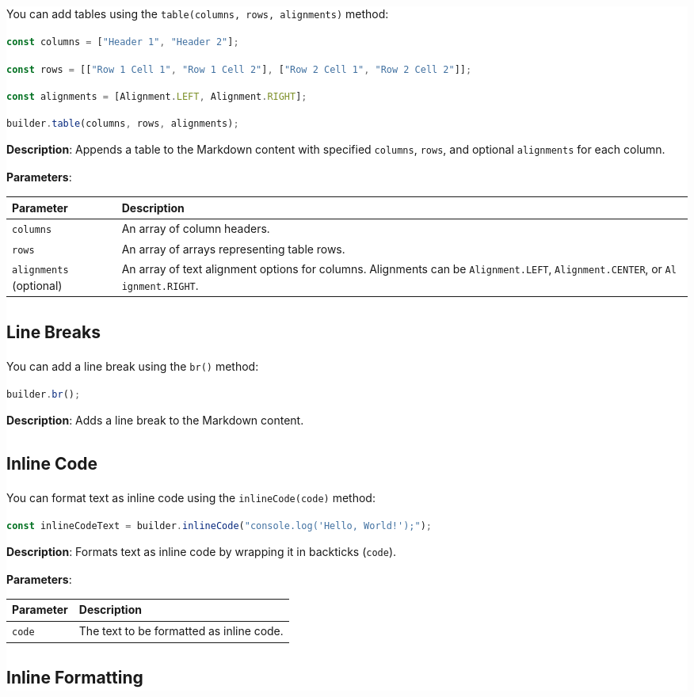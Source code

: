 You can add tables using the `table(columns, rows, alignments)` method:

```javascript
const columns = ["Header 1", "Header 2"];
```

```javascript
const rows = [["Row 1 Cell 1", "Row 1 Cell 2"], ["Row 2 Cell 1", "Row 2 Cell 2"]];
```

```javascript
const alignments = [Alignment.LEFT, Alignment.RIGHT];
```

```javascript
builder.table(columns, rows, alignments);
```

**Description**: Appends a table to the Markdown content with specified `columns`, `rows`, and optional `alignments` for each column.

**Parameters**:

|Parameter|Description|
|:-|:-|
|`columns`|An array of column headers.|
|`rows`|An array of arrays representing table rows.|
|`alignments` (optional)|An array of text alignment options for columns. Alignments can be `Alignment.LEFT`, `Alignment.CENTER`, or `Alignment.RIGHT`.|
## Line Breaks

You can add a line break using the `br()` method:

```javascript
builder.br();
```

**Description**: Adds a line break to the Markdown content.

## Inline Code

You can format text as inline code using the `inlineCode(code)` method:

```javascript
const inlineCodeText = builder.inlineCode("console.log('Hello, World!');");
```

**Description**: Formats text as inline code by wrapping it in backticks (`code`).

**Parameters**:

|Parameter|Description|
|:-|:-|
|`code`|The text to be formatted as inline code.|
## Inline Formatting
